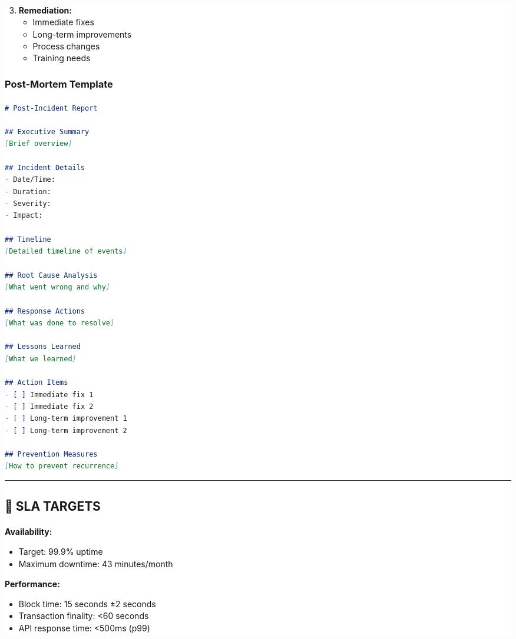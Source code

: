 3. **Remediation:**
   - Immediate fixes
   - Long-term improvements
   - Process changes
   - Training needs

### Post-Mortem Template

```markdown
# Post-Incident Report

## Executive Summary
[Brief overview]

## Incident Details
- Date/Time: 
- Duration: 
- Severity: 
- Impact: 

## Timeline
[Detailed timeline of events]

## Root Cause Analysis
[What went wrong and why]

## Response Actions
[What was done to resolve]

## Lessons Learned
[What we learned]

## Action Items
- [ ] Immediate fix 1
- [ ] Immediate fix 2
- [ ] Long-term improvement 1
- [ ] Long-term improvement 2

## Prevention Measures
[How to prevent recurrence]
```

---

## 🎯 SLA TARGETS

**Availability:**
- Target: 99.9% uptime
- Maximum downtime: 43 minutes/month

**Performance:**
- Block time: 15 seconds ±2 seconds
- Transaction finality: <60 seconds
- API response time: <500ms (p99)
